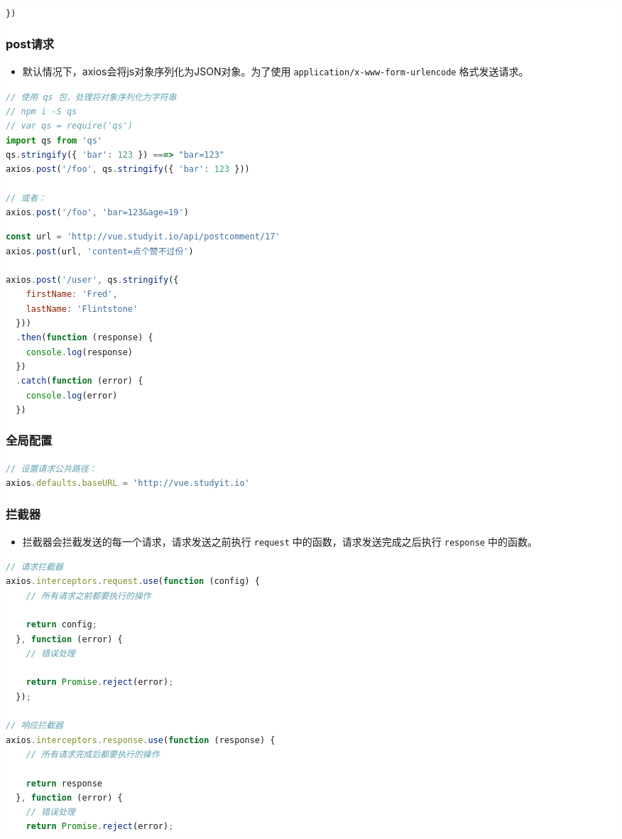 ```javascript
})
```

### post请求

- 默认情况下，axios会将js对象序列化为JSON对象。为了使用 `application/x-www-form-urlencode` 格式发送请求。

```javascript
// 使用 qs 包，处理将对象序列化为字符串
// npm i -S qs
// var qs = require('qs')
import qs from 'qs'
qs.stringify({ 'bar': 123 }) ===> "bar=123"
axios.post('/foo', qs.stringify({ 'bar': 123 }))

// 或者：
axios.post('/foo', 'bar=123&age=19')
```

```javascript
const url = 'http://vue.studyit.io/api/postcomment/17'
axios.post(url, 'content=点个赞不过份')

axios.post('/user', qs.stringify({
    firstName: 'Fred',
    lastName: 'Flintstone'
  }))
  .then(function (response) {
    console.log(response)
  })
  .catch(function (error) {
    console.log(error)
  })
```

### 全局配置

```javascript
// 设置请求公共路径：
axios.defaults.baseURL = 'http://vue.studyit.io'
```

### 拦截器

- 拦截器会拦截发送的每一个请求，请求发送之前执行 `request` 中的函数，请求发送完成之后执行 `response` 中的函数。

```javascript
// 请求拦截器
axios.interceptors.request.use(function (config) {
    // 所有请求之前都要执行的操作

    return config;
  }, function (error) {
    // 错误处理

    return Promise.reject(error);
  });

// 响应拦截器
axios.interceptors.response.use(function (response) {
    // 所有请求完成后都要执行的操作

    return response
  }, function (error) {
    // 错误处理
    return Promise.reject(error);
```